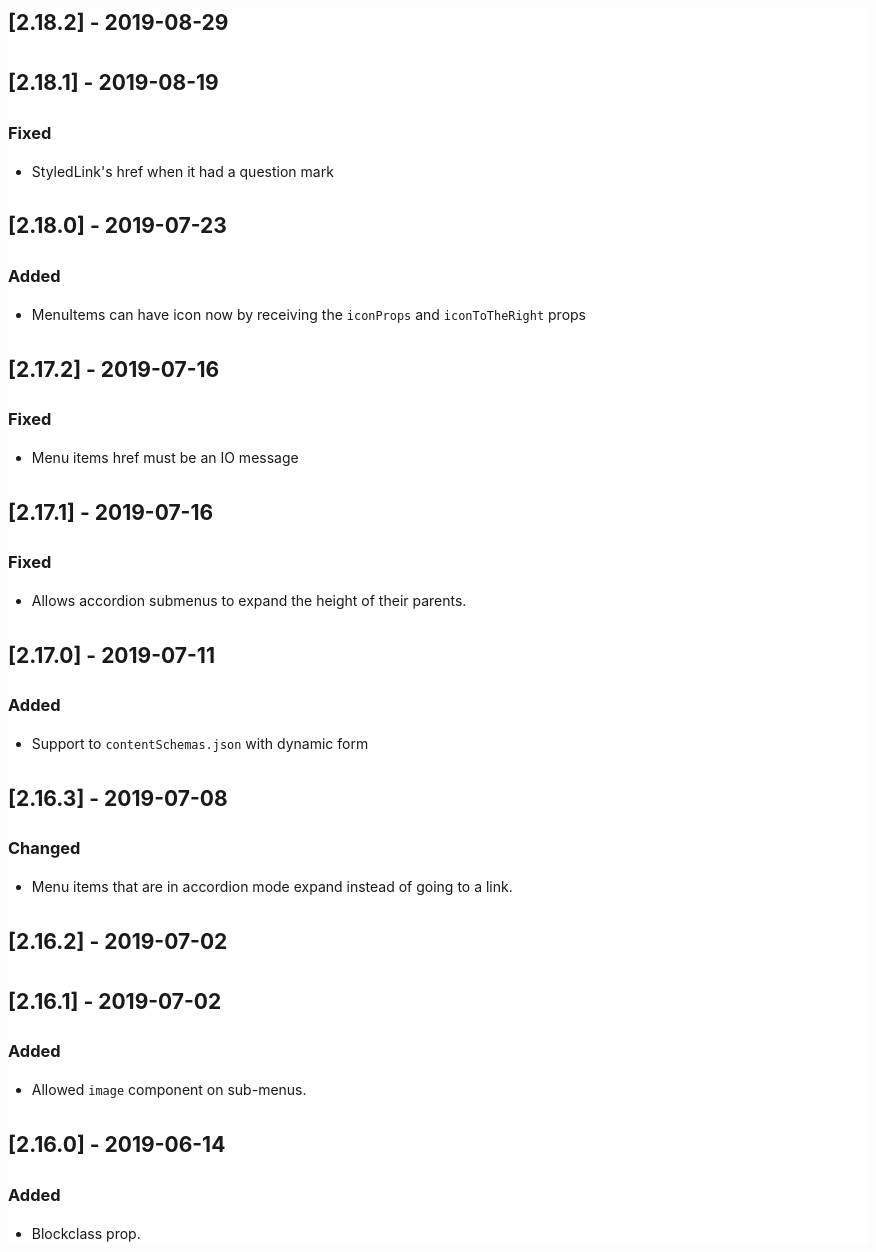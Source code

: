 ## [2.18.2] - 2019-08-29

## [2.18.1] - 2019-08-19

### Fixed

- StyledLink's href when it had a question mark

## [2.18.0] - 2019-07-23

### Added

- MenuItems can have icon now by receiving the `iconProps` and `iconToTheRight` props

## [2.17.2] - 2019-07-16

### Fixed
- Menu items href must be an IO message

## [2.17.1] - 2019-07-16
### Fixed
- Allows accordion submenus to expand the height of their parents.

## [2.17.0] - 2019-07-11
### Added
- Support to `contentSchemas.json` with dynamic form

## [2.16.3] - 2019-07-08
### Changed
- Menu items that are in accordion mode expand instead of going to a link.

## [2.16.2] - 2019-07-02

## [2.16.1] - 2019-07-02

### Added
- Allowed `image` component on sub-menus.

## [2.16.0] - 2019-06-14

### Added
- Blockclass prop.

